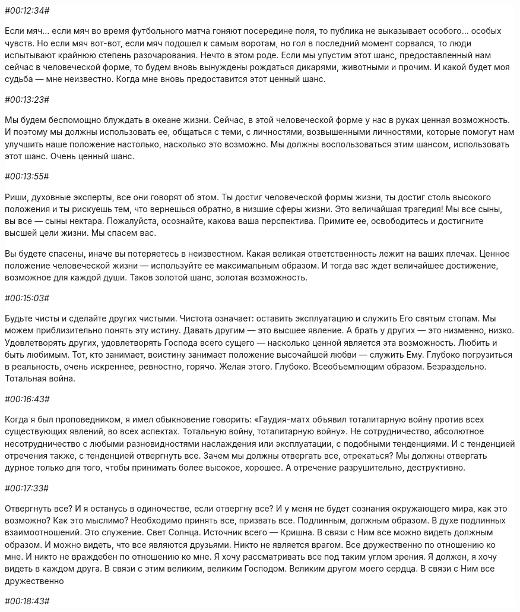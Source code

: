 *#00:12:34#*

Если мяч… если мяч во время футбольного матча гоняют посередине поля, то публика не выказывает особого… особых чувств. Но если мяч вот-вот, если мяч подошел к самым воротам, но гол в последний момент сорвался, то люди испытывают крайнюю степень разочарования. Нечто в этом роде. Если мы упустим этот шанс, предоставленный нам сейчас в человеческой форме, то будем вновь вынуждены рождаться дикарями, животными и прочим. И какой будет моя судьба — мне неизвестно. Когда мне вновь предоставится этот ценный шанс.

*#00:13:23#*

Мы будем беспомощно блуждать в океане жизни. Сейчас, в этой человеческой форме у нас в руках ценная возможность. И поэтому мы должны использовать ее, общаться с теми, с личностями, возвышенными личностями, которые помогут нам улучшить наше положение настолько, насколько это возможно. Мы должны воспользоваться этим шансом, использовать этот шанс. Очень ценный шанс.

*#00:13:55#*

Риши, духовные эксперты, все они говорят об этом. Ты достиг человеческой формы жизни, ты достиг столь высокого положения и ты рискуешь тем, что вернешься обратно, в низшие сферы жизни. Это величайшая трагедия! Мы все сыны, вы все — сыны нектара. Пожалуйста, осознайте, какова ваша перспектива. Примите ее, освободитесь и достигните высшей цели жизни. Мы спасем вас.

Вы будете спасены, иначе вы потеряетесь в неизвестном. Какая великая ответственность лежит на ваших плечах. Ценное положение человеческой жизни — используйте ее максимальным образом. И тогда вас ждет величайшее достижение, возможное для каждой души. Таков золотой шанс, золотая возможность.

*#00:15:03#*

Будьте чисты и сделайте других чистыми. Чистота означает: оставить эксплуатацию и служить Его святым стопам. Мы можем приблизительно понять эту истину. Давать другим — это высшее явление. А брать у других — это низменно, низко. Удовлетворять других, удовлетворять Господа всего сущего — насколько ценной является эта возможность. Любить и быть любимым. Тот, кто занимает, воистину занимает положение высочайшей любви — служить Ему. Глубоко погрузиться в реальность, очень искреннее, ревностно, горячо. Желая этого. Глубоко. Всеобъемлющим образом. Безраздельно. Тотальная война.

*#00:16:43#*

Когда я был проповедником, я имел обыкновение говорить: «Гаудия-матх объявил тоталитарную войну против всех существующих явлений, во всех аспектах. Тотальную войну, тоталитарную войну». Не сотрудничество, абсолютное несотрудничество с любыми разновидностями наслаждения или эксплуатации, с подобными тенденциями. И с тенденцией отречения также, с тенденцией отвергнуть все. Зачем мы должны отвергать все, отрекаться? Мы должны отвергать дурное только для того, чтобы принимать более высокое, хорошее. А отречение разрушительно, деструктивно.

*#00:17:33#*

Отвергнуть все? И я останусь в одиночестве, если отвергну все? И у меня не будет сознания окружающего мира, как это возможно? Как это мыслимо? Необходимо принять все, призвать все. Подлинным, должным образом. В духе подлинных взаимоотношений. Это служение. Свет Солнца. Источник всего — Кришна. В связи с Ним все можно видеть должным образом. И можно видеть, что все являются друзьями. Никто не является врагом. Все дружественно по отношению ко мне. И никто не враждебен по отношению ко мне. Я хочу рассматривать все под таким углом зрения. Я должен, я хочу видеть в каждом друга. В связи с этим великим, великим Господом. Великим другом моего сердца. В связи с Ним все дружественно

*#00:18:43#*

